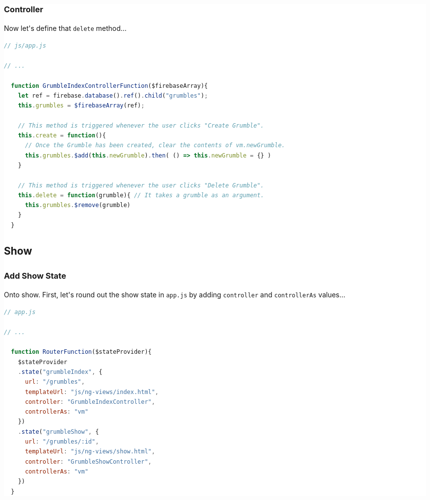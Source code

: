 ### Controller

Now let's define that `delete` method...

```js
// js/app.js

// ...

  function GrumbleIndexControllerFunction($firebaseArray){
    let ref = firebase.database().ref().child("grumbles");
    this.grumbles = $firebaseArray(ref);

    // This method is triggered whenever the user clicks "Create Grumble".
    this.create = function(){
      // Once the Grumble has been created, clear the contents of vm.newGrumble.
      this.grumbles.$add(this.newGrumble).then( () => this.newGrumble = {} )
    }

    // This method is triggered whenever the user clicks "Delete Grumble".
    this.delete = function(grumble){ // It takes a grumble as an argument.
      this.grumbles.$remove(grumble)
    }
  }
```

## Show

### Add Show State

Onto show. First, let's round out the show state in `app.js` by adding `controller` and `controllerAs` values...

```js
// app.js

// ...

  function RouterFunction($stateProvider){
    $stateProvider
    .state("grumbleIndex", {
      url: "/grumbles",
      templateUrl: "js/ng-views/index.html",
      controller: "GrumbleIndexController",
      controllerAs: "vm"
    })
    .state("grumbleShow", {
      url: "/grumbles/:id",
      templateUrl: "js/ng-views/show.html",
      controller: "GrumbleShowController",
      controllerAs: "vm"
    })
  }
```
